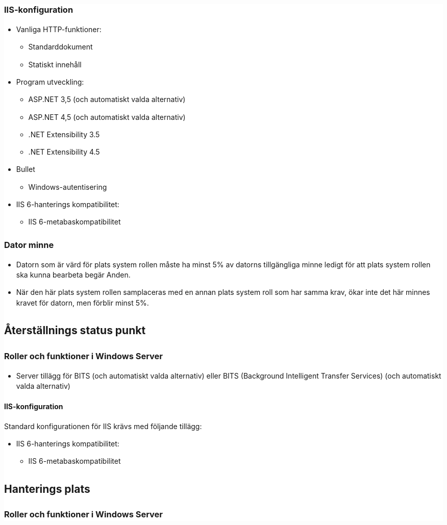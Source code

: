 ### <a name="iis-configuration"></a>IIS-konfiguration

- Vanliga HTTP-funktioner:  

    - Standarddokument  

    - Statiskt innehåll  

- Program utveckling:  

    - ASP.NET 3,5 (och automatiskt valda alternativ)  

    - ASP.NET 4,5 (och automatiskt valda alternativ)  

    - .NET Extensibility 3.5  

    - .NET Extensibility 4.5  

- Bullet  

    - Windows-autentisering  

- IIS 6-hanterings kompatibilitet:  

    - IIS 6-metabaskompatibilitet  

### <a name="computer-memory"></a>Dator minne

- Datorn som är värd för plats system rollen måste ha minst 5% av datorns tillgängliga minne ledigt för att plats system rollen ska kunna bearbeta begär Anden.  

- När den här plats system rollen samplaceras med en annan plats system roll som har samma krav, ökar inte det här minnes kravet för datorn, men förblir minst 5%.  


## <a name="fallback-status-point"></a><a name="bkmk_2012FSPpreq"></a>Återställnings status punkt

### <a name="windows-server-roles-and-features"></a>Roller och funktioner i Windows Server

- Server tillägg för BITS (och automatiskt valda alternativ) eller BITS (Background Intelligent Transfer Services) (och automatiskt valda alternativ)

#### <a name="iis-configuration"></a>IIS-konfiguration

Standard konfigurationen för IIS krävs med följande tillägg:  

- IIS 6-hanterings kompatibilitet:  

    - IIS 6-metabaskompatibilitet  


## <a name="management-point"></a><a name="bkmk_2012MPpreq"></a>Hanterings plats  

### <a name="windows-server-roles-and-features"></a>Roller och funktioner i Windows Server
